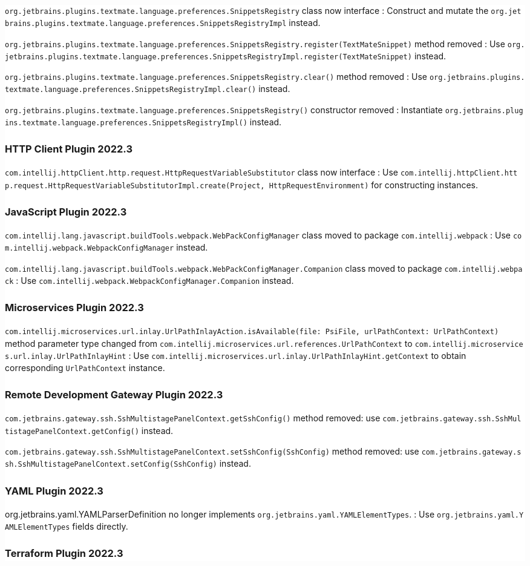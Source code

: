 `org.jetbrains.plugins.textmate.language.preferences.SnippetsRegistry` class now interface
: Construct and mutate the `org.jetbrains.plugins.textmate.language.preferences.SnippetsRegistryImpl` instead.

`org.jetbrains.plugins.textmate.language.preferences.SnippetsRegistry.register(TextMateSnippet)` method removed
: Use `org.jetbrains.plugins.textmate.language.preferences.SnippetsRegistryImpl.register(TextMateSnippet)` instead.

`org.jetbrains.plugins.textmate.language.preferences.SnippetsRegistry.clear()` method removed
: Use `org.jetbrains.plugins.textmate.language.preferences.SnippetsRegistryImpl.clear()` instead.

`org.jetbrains.plugins.textmate.language.preferences.SnippetsRegistry()` constructor removed
: Instantiate `org.jetbrains.plugins.textmate.language.preferences.SnippetsRegistryImpl()` instead.

### HTTP Client Plugin 2022.3

`com.intellij.httpClient.http.request.HttpRequestVariableSubstitutor` class now interface
: Use `com.intellij.httpClient.http.request.HttpRequestVariableSubstitutorImpl.create(Project, HttpRequestEnvironment)` for constructing instances.

### JavaScript Plugin 2022.3

`com.intellij.lang.javascript.buildTools.webpack.WebPackConfigManager` class moved to package `com.intellij.webpack`
: Use `com.intellij.webpack.WebpackConfigManager` instead.

`com.intellij.lang.javascript.buildTools.webpack.WebPackConfigManager.Companion` class moved to package `com.intellij.webpack`
: Use `com.intellij.webpack.WebpackConfigManager.Companion` instead.

### Microservices Plugin 2022.3

`com.intellij.microservices.url.inlay.UrlPathInlayAction.isAvailable(file: PsiFile, urlPathContext: UrlPathContext)` method parameter type changed from `com.intellij.microservices.url.references.UrlPathContext` to `com.intellij.microservices.url.inlay.UrlPathInlayHint`
: Use `com.intellij.microservices.url.inlay.UrlPathInlayHint.getContext` to obtain corresponding `UrlPathContext` instance.

### Remote Development Gateway Plugin 2022.3

`com.jetbrains.gateway.ssh.SshMultistagePanelContext.getSshConfig()` method removed: use `com.jetbrains.gateway.ssh.SshMultistagePanelContext.getConfig()` instead.

`com.jetbrains.gateway.ssh.SshMultistagePanelContext.setSshConfig(SshConfig)` method removed: use `com.jetbrains.gateway.ssh.SshMultistagePanelContext.setConfig(SshConfig)` instead.

### YAML Plugin 2022.3

org.jetbrains.yaml.YAMLParserDefinition no longer implements `org.jetbrains.yaml.YAMLElementTypes`.
: Use `org.jetbrains.yaml.YAMLElementTypes` fields directly.

### Terraform Plugin 2022.3
